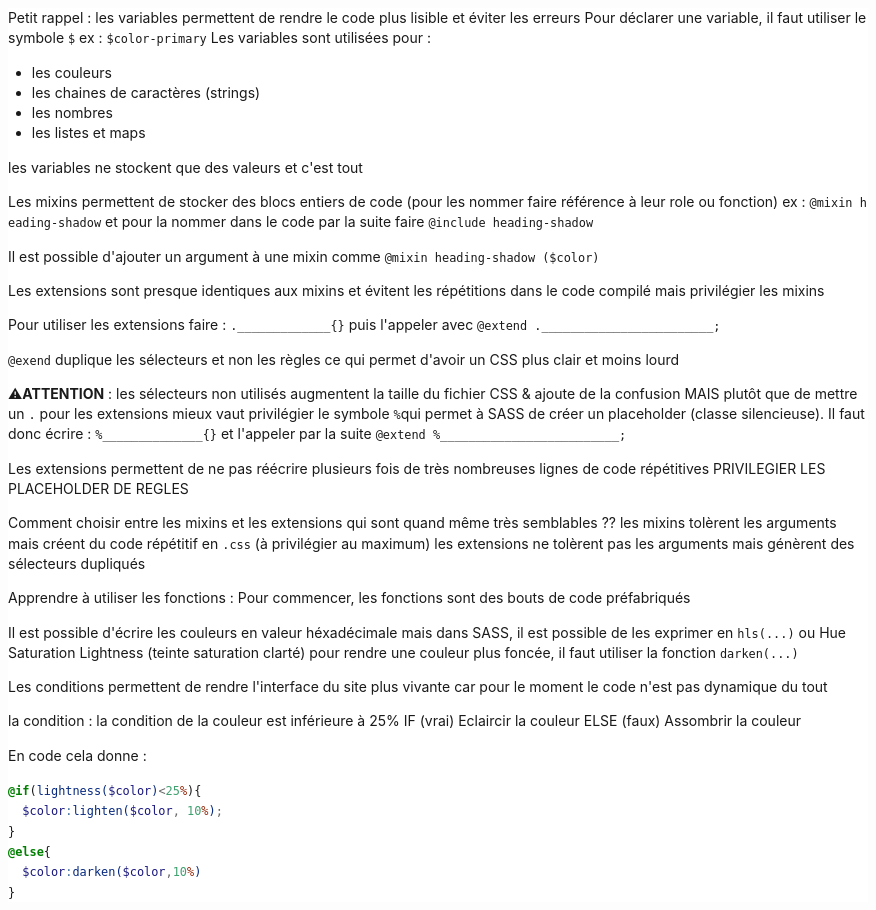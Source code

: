 Petit rappel : les variables permettent de rendre le code plus lisible et éviter les erreurs
Pour déclarer une variable, il faut utiliser le symbole `$` ex : `$color-primary`
Les variables sont utilisées pour :
- les couleurs
- les chaines de caractères (strings)
- les nombres
- les listes et maps

les variables ne stockent que des valeurs et c'est tout

Les mixins permettent de stocker des blocs entiers de code (pour les nommer faire référence à leur role ou fonction)
ex : `@mixin heading-shadow` et pour la nommer dans le code par la suite faire `@include heading-shadow`

Il est possible d'ajouter un argument à une mixin comme `@mixin heading-shadow ($color)`

Les extensions sont presque identiques aux mixins et évitent les répétitions dans le code compilé mais privilégier les mixins

Pour utiliser les extensions faire : `._____________{}` puis l'appeler avec `@extend .________________________;`

`@exend` duplique les sélecteurs et non les règles ce qui permet d'avoir un CSS plus clair et moins lourd

:warning:**ATTENTION** : les sélecteurs non utilisés augmentent la taille du fichier CSS & ajoute de la confusion MAIS plutôt que de mettre un `.` pour les extensions mieux vaut privilégier le symbole `%`qui permet à SASS de créer un placeholder (classe silencieuse). Il faut donc écrire : `%______________{}` et l'appeler par la suite `@extend %_________________________;`

Les extensions permettent de ne pas réécrire plusieurs fois de très nombreuses lignes de code répétitives
PRIVILEGIER LES PLACEHOLDER DE REGLES

Comment choisir entre les mixins et les extensions qui sont quand même très semblables ??
les mixins tolèrent les arguments mais créent du code répétitif en `.css` (à privilégier au maximum)
les extensions ne tolèrent pas les arguments mais génèrent des sélecteurs dupliqués

Apprendre à utiliser les fonctions :
Pour commencer, les fonctions sont des bouts de code préfabriqués

Il est possible d'écrire les couleurs en valeur héxadécimale mais dans SASS, il est possible de les exprimer en `hls(...)` ou Hue Saturation Lightness (teinte saturation clarté)
pour rendre une couleur plus foncée, il faut utiliser la fonction `darken(...)`

Les conditions permettent de rendre l'interface du site plus vivante car pour le moment le code n'est pas dynamique du tout

la condition : la condition de la couleur est inférieure à 25%
IF (vrai) Eclaircir la couleur
ELSE (faux) Assombrir la couleur

En code cela donne :

```scss
@if(lightness($color)<25%){
  $color:lighten($color, 10%);
}
@else{
  $color:darken($color,10%)
}
```
